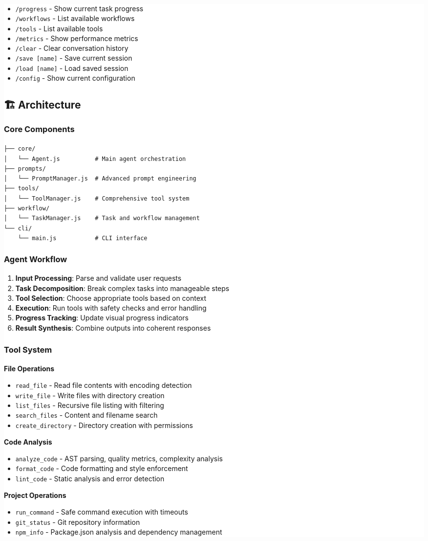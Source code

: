 - `/progress` - Show current task progress
- `/workflows` - List available workflows  
- `/tools` - List available tools
- `/metrics` - Show performance metrics
- `/clear` - Clear conversation history
- `/save [name]` - Save current session
- `/load [name]` - Load saved session
- `/config` - Show current configuration

## 🏗️ Architecture

### Core Components

```
├── core/
│   └── Agent.js          # Main agent orchestration
├── prompts/
│   └── PromptManager.js  # Advanced prompt engineering
├── tools/
│   └── ToolManager.js    # Comprehensive tool system
├── workflow/
│   └── TaskManager.js    # Task and workflow management
└── cli/
    └── main.js           # CLI interface
```

### Agent Workflow

1. **Input Processing**: Parse and validate user requests
2. **Task Decomposition**: Break complex tasks into manageable steps
3. **Tool Selection**: Choose appropriate tools based on context
4. **Execution**: Run tools with safety checks and error handling
5. **Progress Tracking**: Update visual progress indicators
6. **Result Synthesis**: Combine outputs into coherent responses

### Tool System

**File Operations**
- `read_file` - Read file contents with encoding detection
- `write_file` - Write files with directory creation
- `list_files` - Recursive file listing with filtering
- `search_files` - Content and filename search
- `create_directory` - Directory creation with permissions

**Code Analysis**  
- `analyze_code` - AST parsing, quality metrics, complexity analysis
- `format_code` - Code formatting and style enforcement
- `lint_code` - Static analysis and error detection

**Project Operations**
- `run_command` - Safe command execution with timeouts
- `git_status` - Git repository information
- `npm_info` - Package.json analysis and dependency management
